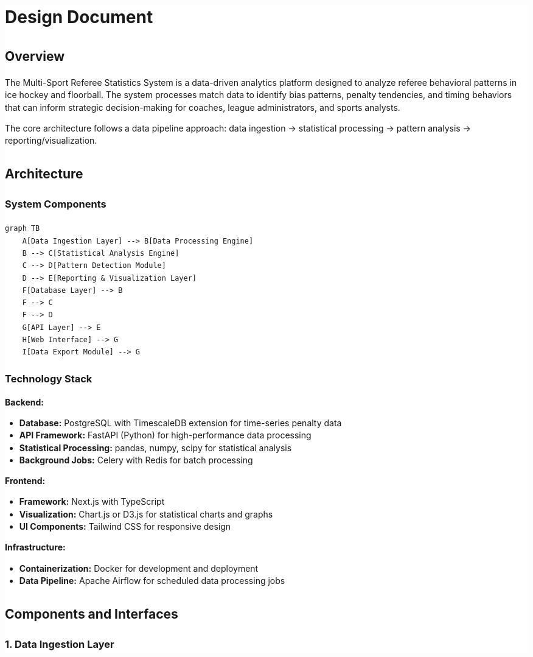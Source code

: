 # Design Document

## Overview

The Multi-Sport Referee Statistics System is a data-driven analytics platform designed to analyze referee behavioral patterns in ice hockey and floorball. The system processes match data to identify bias patterns, penalty tendencies, and timing behaviors that can inform strategic decision-making for coaches, league administrators, and sports analysts.

The core architecture follows a data pipeline approach: data ingestion → statistical processing → pattern analysis → reporting/visualization.

## Architecture

### System Components

```mermaid
graph TB
    A[Data Ingestion Layer] --> B[Data Processing Engine]
    B --> C[Statistical Analysis Engine]
    C --> D[Pattern Detection Module]
    D --> E[Reporting & Visualization Layer]
    F[Database Layer] --> B
    F --> C
    F --> D
    G[API Layer] --> E
    H[Web Interface] --> G
    I[Data Export Module] --> G
```

### Technology Stack

**Backend:**
- **Database:** PostgreSQL with TimescaleDB extension for time-series penalty data
- **API Framework:** FastAPI (Python) for high-performance data processing
- **Statistical Processing:** pandas, numpy, scipy for statistical analysis
- **Background Jobs:** Celery with Redis for batch processing

**Frontend:**
- **Framework:** Next.js with TypeScript
- **Visualization:** Chart.js or D3.js for statistical charts and graphs
- **UI Components:** Tailwind CSS for responsive design

**Infrastructure:**
- **Containerization:** Docker for development and deployment
- **Data Pipeline:** Apache Airflow for scheduled data processing jobs

## Components and Interfaces

### 1. Data Ingestion Layer

